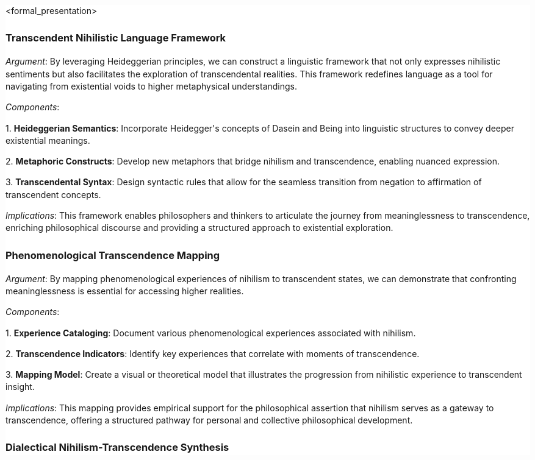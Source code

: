 </reflection>

  

<formal\_presentation>

### **Transcendent Nihilistic Language Framework** 

  

_Argument_: By leveraging Heideggerian principles, we can construct a linguistic framework that not only expresses nihilistic sentiments but also facilitates the exploration of transcendental realities. This framework redefines language as a tool for navigating from existential voids to higher metaphysical understandings.

  

_Components_:

1\. **Heideggerian Semantics**: Incorporate Heidegger's concepts of Dasein and Being into linguistic structures to convey deeper existential meanings.

2\. **Metaphoric Constructs**: Develop new metaphors that bridge nihilism and transcendence, enabling nuanced expression.

3\. **Transcendental Syntax**: Design syntactic rules that allow for the seamless transition from negation to affirmation of transcendent concepts.

  

_Implications_: This framework enables philosophers and thinkers to articulate the journey from meaninglessness to transcendence, enriching philosophical discourse and providing a structured approach to existential exploration.

  

### **Phenomenological Transcendence Mapping**  

  

_Argument_: By mapping phenomenological experiences of nihilism to transcendent states, we can demonstrate that confronting meaninglessness is essential for accessing higher realities.

  

_Components_:

1\. **Experience Cataloging**: Document various phenomenological experiences associated with nihilism.

2\. **Transcendence Indicators**: Identify key experiences that correlate with moments of transcendence.

3\. **Mapping Model**: Create a visual or theoretical model that illustrates the progression from nihilistic experience to transcendent insight.

  

_Implications_: This mapping provides empirical support for the philosophical assertion that nihilism serves as a gateway to transcendence, offering a structured pathway for personal and collective philosophical development.

  

### **Dialectical Nihilism-Transcendence Synthesis**  
